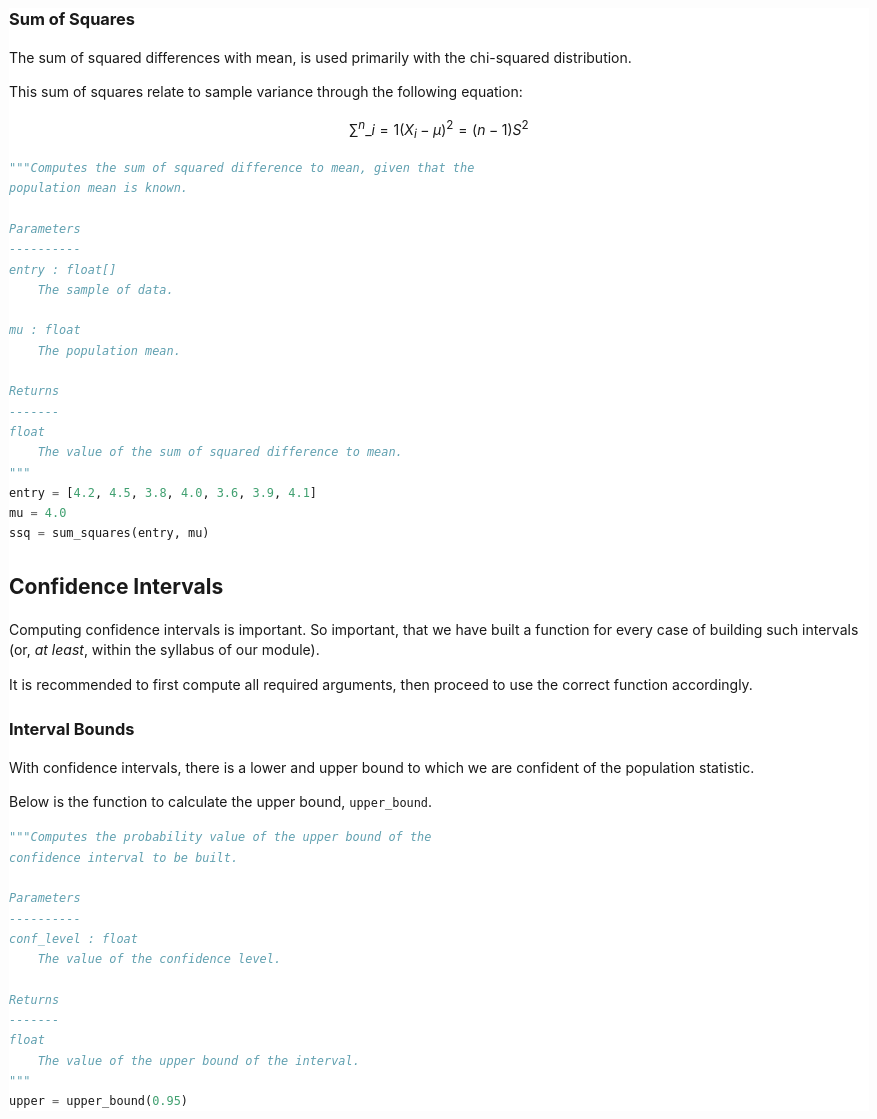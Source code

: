 ### Sum of Squares

The sum of squared differences with mean, is used primarily with the chi-squared distribution.

This sum of squares relate to sample variance through the following equation:

$$ \sum^n\_{i = 1} (X_i - \mu)^2 = (n - 1) S^2 $$

```python
"""Computes the sum of squared difference to mean, given that the
population mean is known.

Parameters
----------
entry : float[]
    The sample of data.

mu : float
    The population mean.

Returns
-------
float
    The value of the sum of squared difference to mean.
"""
entry = [4.2, 4.5, 3.8, 4.0, 3.6, 3.9, 4.1]
mu = 4.0
ssq = sum_squares(entry, mu)
```

## Confidence Intervals

Computing confidence intervals is important. So important, that we have built a function for every case of building such intervals (or, _at least_, within the syllabus of our module).

It is recommended to first compute all required arguments, then proceed to use the correct function accordingly.

### Interval Bounds

With confidence intervals, there is a lower and upper bound to which we are confident of the population statistic.

Below is the function to calculate the upper bound, `upper_bound`.

```python
"""Computes the probability value of the upper bound of the
confidence interval to be built.

Parameters
----------
conf_level : float
    The value of the confidence level.

Returns
-------
float
    The value of the upper bound of the interval.
"""
upper = upper_bound(0.95)
```
